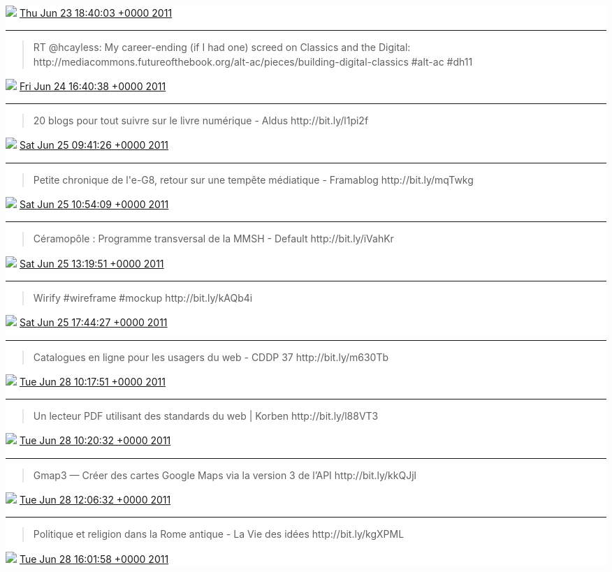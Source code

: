 <img src="../../media/tweet.ico" width="12" /> [Thu Jun 23 18:40:03 +0000 2011](https://twitter.com/regisrob/status/83967569635196928)

----

> RT @hcayless: My career\-ending \(if I had one\) screed on Classics and the Digital: http://mediacommons\.futureofthebook\.org/alt\-ac/pieces/building\-digital\-classics \#alt\-ac \#dh11

<img src="../../media/tweet.ico" width="12" /> [Fri Jun 24 16:40:38 +0000 2011](https://twitter.com/regisrob/status/84299905216151557)

----

> 20 blogs pour tout suivre sur le livre numérique \- Aldus http://bit\.ly/l1pi2f

<img src="../../media/tweet.ico" width="12" /> [Sat Jun 25 09:41:26 +0000 2011](https://twitter.com/regisrob/status/84556800514473984)

----

> Petite chronique de l'e\-G8, retour sur une tempête médiatique \- Framablog http://bit\.ly/mqTwkg

<img src="../../media/tweet.ico" width="12" /> [Sat Jun 25 10:54:09 +0000 2011](https://twitter.com/regisrob/status/84575097993707520)

----

> Céramopôle : Programme transversal de la MMSH \- Default http://bit\.ly/iVahKr

<img src="../../media/tweet.ico" width="12" /> [Sat Jun 25 13:19:51 +0000 2011](https://twitter.com/regisrob/status/84611765601697792)

----

> Wirify \#wireframe \#mockup http://bit\.ly/kAQb4i

<img src="../../media/tweet.ico" width="12" /> [Sat Jun 25 17:44:27 +0000 2011](https://twitter.com/regisrob/status/84678354829197312)

----

> Catalogues en ligne pour les usagers du web \- CDDP 37 http://bit\.ly/m630Tb

<img src="../../media/tweet.ico" width="12" /> [Tue Jun 28 10:17:51 +0000 2011](https://twitter.com/regisrob/status/85653125104541696)

----

> Un lecteur PDF utilisant des standards du web \| Korben http://bit\.ly/l88VT3

<img src="../../media/tweet.ico" width="12" /> [Tue Jun 28 10:20:32 +0000 2011](https://twitter.com/regisrob/status/85653801368944640)

----

> Gmap3 — Créer des cartes Google Maps via la version 3 de l’API http://bit\.ly/kkQJjl

<img src="../../media/tweet.ico" width="12" /> [Tue Jun 28 12:06:32 +0000 2011](https://twitter.com/regisrob/status/85680479419891713)

----

> Politique et religion dans la Rome antique \- La Vie des idées http://bit\.ly/kgXPML

<img src="../../media/tweet.ico" width="12" /> [Tue Jun 28 16:01:58 +0000 2011](https://twitter.com/regisrob/status/85739728804134912)
